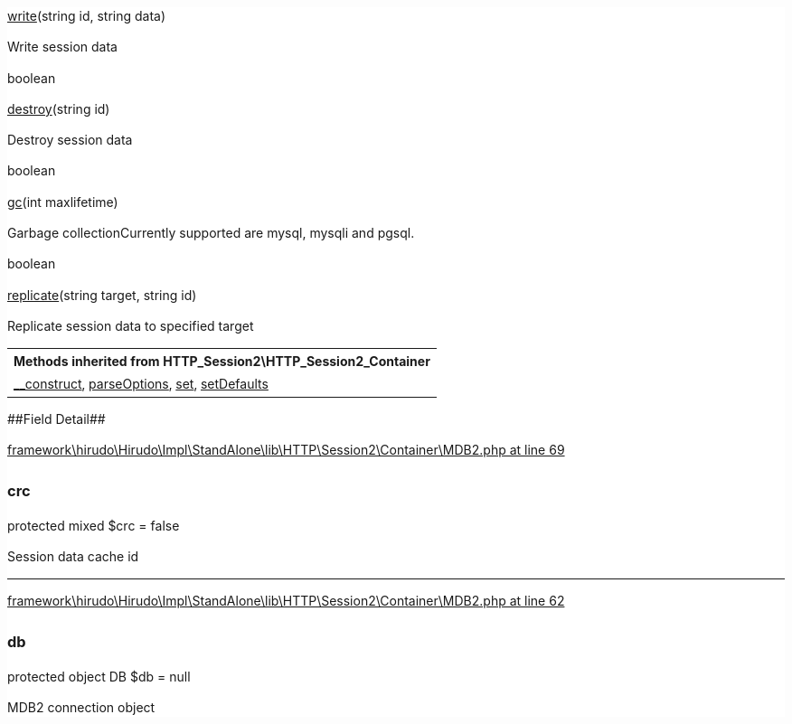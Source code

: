 <td class="description"><p class="name"><a href="#write">write</a>(string id, string data)</p><p class="description">Write session data</p></td>
</tr>
<tr>
<td><span class='k'></span> <span class='nx'>boolean</span></td>
<td class="description"><p class="name"><a href="#destroy">destroy</a>(string id)</p><p class="description">Destroy session data</p></td>
</tr>
<tr>
<td><span class='k'></span> <span class='nx'>boolean</span></td>
<td class="description"><p class="name"><a href="#gc">gc</a>(int maxlifetime)</p><p class="description">Garbage collectionCurrently supported are mysql, mysqli and pgsql.</p></td>
</tr>
<tr>
<td><span class='k'></span> <span class='nx'>boolean</span></td>
<td class="description"><p class="name"><a href="#replicate">replicate</a>(string target, string id)</p><p class="description">Replicate session data to specified target</p></td>
</tr>
</table>

<table class="inherit">
<tr><th colspan="2">Methods inherited from HTTP_Session2\HTTP_Session2_Container</th></tr>
<tr><td><a href="https://github.com/JeyDotC/Hirudo-docs/blob/master/HTTP_Session2/HTTP_Session2_Container.md#__construct">__construct</a>, <a href="https://github.com/JeyDotC/Hirudo-docs/blob/master/HTTP_Session2/HTTP_Session2_Container.md#parseoptions">parseOptions</a>, <a href="https://github.com/JeyDotC/Hirudo-docs/blob/master/HTTP_Session2/HTTP_Session2_Container.md#set">set</a>, <a href="https://github.com/JeyDotC/Hirudo-docs/blob/master/HTTP_Session2/HTTP_Session2_Container.md#setdefaults">setDefaults</a></td></tr></table>

##Field Detail##

<a href="https://github.com/JeyDotC/Hirudo/blob/master/framework/hirudo/Hirudo/Impl/StandAlone/lib/HTTP/Session2/Container/MDB2.php#L69" target='_blank'>framework\hirudo\Hirudo\Impl\StandAlone\lib\HTTP\Session2\Container\MDB2.php at line 69</a>

<h3 id="crc">crc</h3>
<span class='k'>protected </span> <span class='nx'>mixed</span><span class='no'> $crc</span><span class='o'> = false</span>

<div class="details">
<p>Session data cache id</p>
</div>

- - -


<a href="https://github.com/JeyDotC/Hirudo/blob/master/framework/hirudo/Hirudo/Impl/StandAlone/lib/HTTP/Session2/Container/MDB2.php#L62" target='_blank'>framework\hirudo\Hirudo\Impl\StandAlone\lib\HTTP\Session2\Container\MDB2.php at line 62</a>

<h3 id="db">db</h3>
<span class='k'>protected </span> <span class='nx'>object DB</span><span class='no'> $db</span><span class='o'> = null</span>

<div class="details">
<p>MDB2 connection object</p>
</div>
